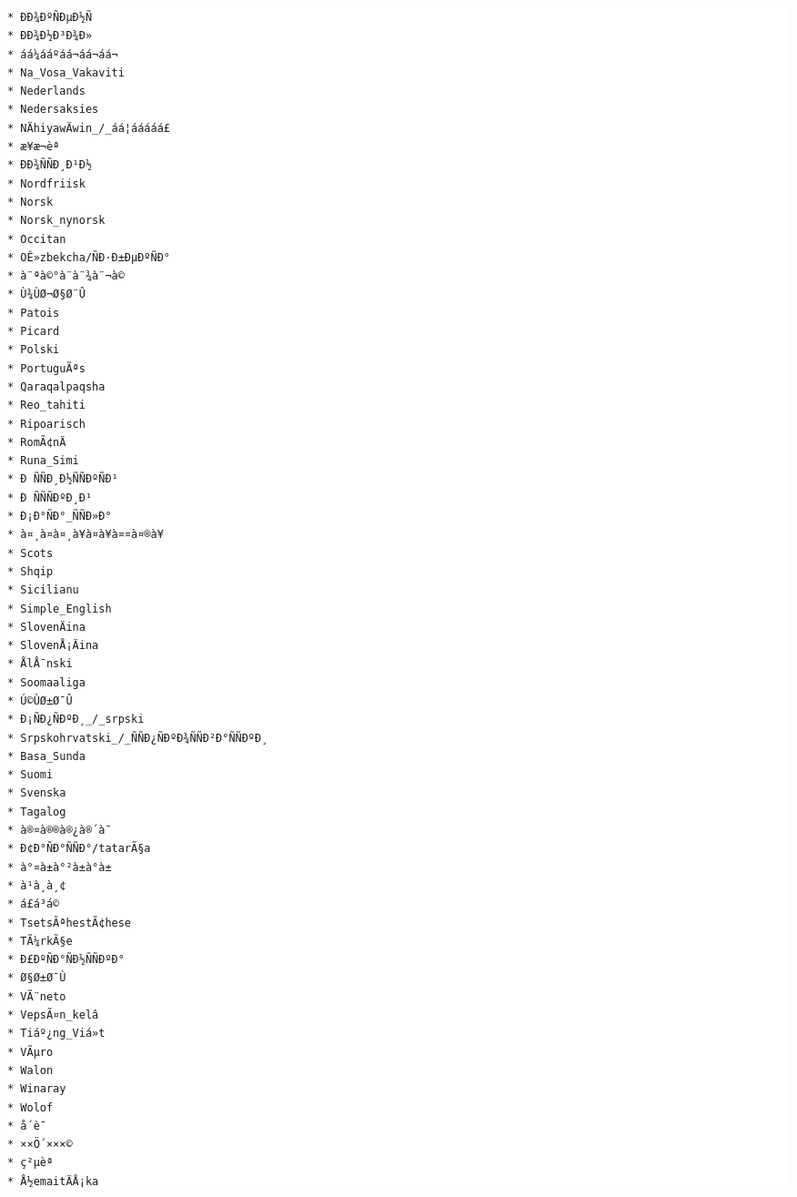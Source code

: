     * ÐÐ¾ÐºÑÐµÐ½Ñ
    * ÐÐ¾Ð½Ð³Ð¾Ð»
    * áá¼ááºáá¬áá¬áá¬
    * Na_Vosa_Vakaviti
    * Nederlands
    * Nedersaksies
    * NÄhiyawÄwin_/_áá¦áá­ááá£
    * æ¥æ¬èª
    * ÐÐ¾ÑÑÐ¸Ð¹Ð½
    * Nordfriisk
    * Norsk
    * Norsk_nynorsk
    * Occitan
    * OÊ»zbekcha/ÑÐ·Ð±ÐµÐºÑÐ°
    * à¨ªà©°à¨à¨¾à¨¬à©
    * Ù¾ÙØ¬Ø§Ø¨Û
    * Patois
    * Picard
    * Polski
    * PortuguÃªs
    * Qaraqalpaqsha
    * Reo_tahiti
    * Ripoarisch
    * RomÃ¢nÄ
    * Runa_Simi
    * Ð ÑÑÐ¸Ð½ÑÑÐºÑÐ¹
    * Ð ÑÑÑÐºÐ¸Ð¹
    * Ð¡Ð°ÑÐ°_ÑÑÐ»Ð°
    * à¤¸à¤à¤¸à¥à¤à¥à¤¤à¤®à¥
    * Scots
    * Shqip
    * Sicilianu
    * Simple_English
    * SlovenÄina
    * SlovenÅ¡Äina
    * ÅlÅ¯nski
    * Soomaaliga
    * Ú©ÙØ±Ø¯Û
    * Ð¡ÑÐ¿ÑÐºÐ¸_/_srpski
    * Srpskohrvatski_/_ÑÑÐ¿ÑÐºÐ¾ÑÑÐ²Ð°ÑÑÐºÐ¸
    * Basa_Sunda
    * Suomi
    * Svenska
    * Tagalog
    * à®¤à®®à®¿à®´à¯
    * Ð¢Ð°ÑÐ°ÑÑÐ°/tatarÃ§a
    * à°¤à±à°²à±à°à±
    * à¹à¸à¸¢
    * á£á³á©
    * TsetsÃªhestÃ¢hese
    * TÃ¼rkÃ§e
    * Ð£ÐºÑÐ°ÑÐ½ÑÑÐºÐ°
    * Ø§Ø±Ø¯Ù
    * VÃ¨neto
    * VepsÃ¤n_kelâ
    * Tiáº¿ng_Viá»t
    * VÃµro
    * Walon
    * Winaray
    * Wolof
    * å´è¯­
    * ××Ö´×××©
    * ç²µèª
    * Å½emaitÄÅ¡ka
